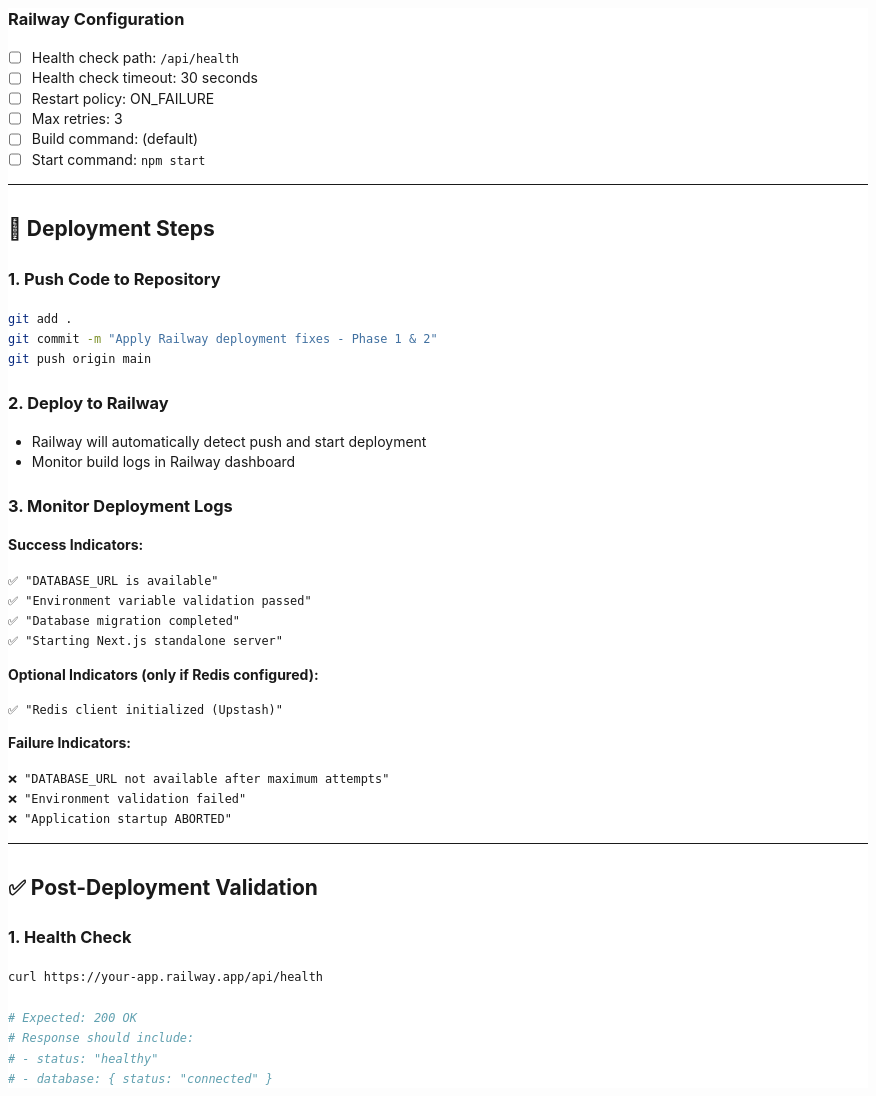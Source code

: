 
### Railway Configuration

- [ ] Health check path: `/api/health`
- [ ] Health check timeout: 30 seconds
- [ ] Restart policy: ON_FAILURE
- [ ] Max retries: 3
- [ ] Build command: (default)
- [ ] Start command: `npm start`

---

## 🚀 Deployment Steps

### 1. Push Code to Repository
```bash
git add .
git commit -m "Apply Railway deployment fixes - Phase 1 & 2"
git push origin main
```

### 2. Deploy to Railway
- Railway will automatically detect push and start deployment
- Monitor build logs in Railway dashboard

### 3. Monitor Deployment Logs

**Success Indicators:**
```
✅ "DATABASE_URL is available"
✅ "Environment variable validation passed"
✅ "Database migration completed"
✅ "Starting Next.js standalone server"
```

**Optional Indicators (only if Redis configured):**
```
✅ "Redis client initialized (Upstash)"
```

**Failure Indicators:**
```
❌ "DATABASE_URL not available after maximum attempts"
❌ "Environment validation failed"
❌ "Application startup ABORTED"
```

---

## ✅ Post-Deployment Validation

### 1. Health Check
```bash
curl https://your-app.railway.app/api/health

# Expected: 200 OK
# Response should include:
# - status: "healthy"
# - database: { status: "connected" }
```
